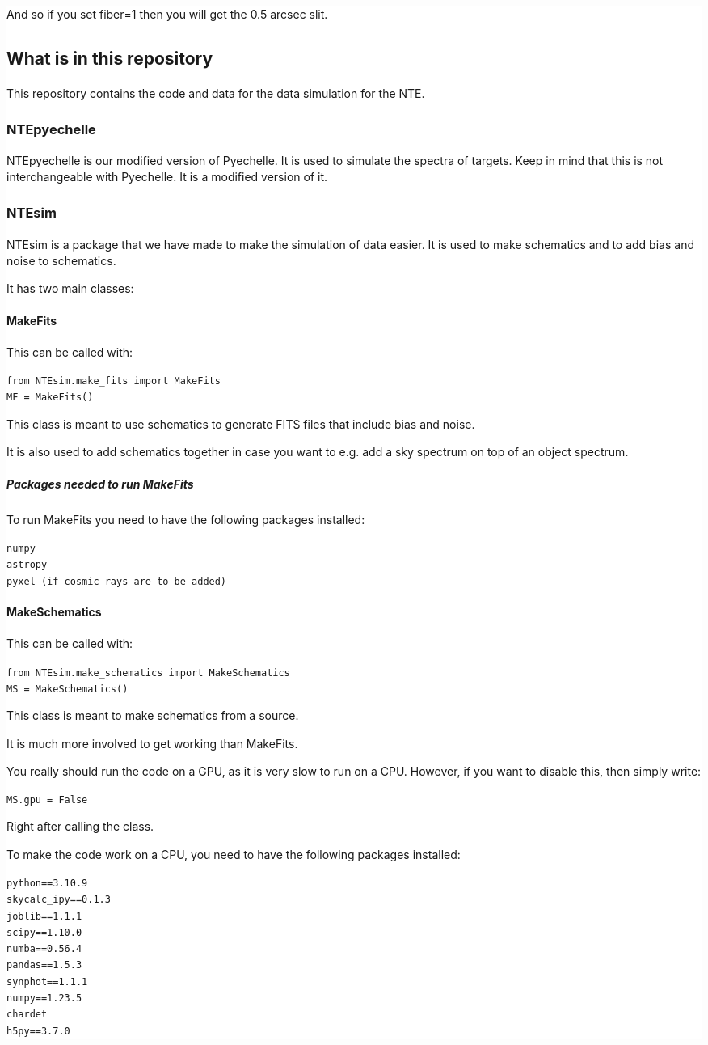 And so if you set fiber=1 then you will get the 0.5 arcsec slit.

## What is in this repository
This repository contains the code and data for the data simulation for the NTE.

### NTEpyechelle
NTEpyechelle is our modified version of Pyechelle. It is used to simulate the spectra of targets. Keep in mind that this is not interchangeable with Pyechelle. It is a modified version of it. 

### NTEsim
NTEsim is a package that we have made to make the simulation of data easier. It is used to make schematics and to add bias and noise to schematics. 

It has two main classes: 

#### MakeFits
This can be called with:

    from NTEsim.make_fits import MakeFits
    MF = MakeFits()

This class is meant to use schematics to generate FITS files that include bias and noise. 

It is also used to add schematics together in case you want to e.g. add a sky spectrum on top of an object spectrum.

##### Packages needed to run MakeFits
To run MakeFits you need to have the following packages installed:

    numpy
    astropy
    pyxel (if cosmic rays are to be added)


#### MakeSchematics
This can be called with:

    from NTEsim.make_schematics import MakeSchematics
    MS = MakeSchematics()

This class is meant to make schematics from a source.

It is much more involved to get working than MakeFits.

You really should run the code on a GPU, as it is very slow to run on a CPU. However, if you want to disable this, then simply write:

    MS.gpu = False

Right after calling the class.

To make the code work on a CPU, you need to have the following packages installed:

    python==3.10.9
    skycalc_ipy==0.1.3
    joblib==1.1.1
    scipy==1.10.0
    numba==0.56.4
    pandas==1.5.3
    synphot==1.1.1
    numpy==1.23.5
    chardet
    h5py==3.7.0
